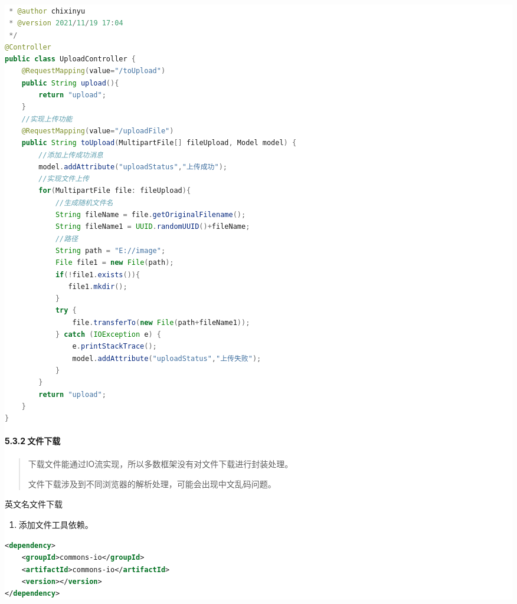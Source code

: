 ```java
 * @author chixinyu
 * @version 2021/11/19 17:04
 */
@Controller
public class UploadController {
    @RequestMapping(value="/toUpload")
    public String upload(){
        return "upload";
    }
    //实现上传功能
    @RequestMapping(value="/uploadFile")
    public String toUpload(MultipartFile[] fileUpload, Model model) {
        //添加上传成功消息
        model.addAttribute("uploadStatus","上传成功");
        //实现文件上传
        for(MultipartFile file: fileUpload){
            //生成随机文件名
            String fileName = file.getOriginalFilename();
            String fileName1 = UUID.randomUUID()+fileName;
            //路径
            String path = "E://image";
            File file1 = new File(path);
            if(!file1.exists()){
               file1.mkdir();
            }
            try {
                file.transferTo(new File(path+fileName1));
            } catch (IOException e) {
                e.printStackTrace();
                model.addAttribute("uploadStatus","上传失败");
            }
        }
        return "upload";
    }
}

```

#### 5.3.2 文件下载

> 下载文件能通过IO流实现，所以多数框架没有对文件下载进行封装处理。
>
> 文件下载涉及到不同浏览器的解析处理，可能会出现中文乱码问题。

<a>英文名文件下载</a> 

1. 添加文件工具依赖。

```xml
<dependency>
	<groupId>commons-io</groupId>
    <artifactId>commons-io</artifactId>
    <version></version>
</dependency>
```
